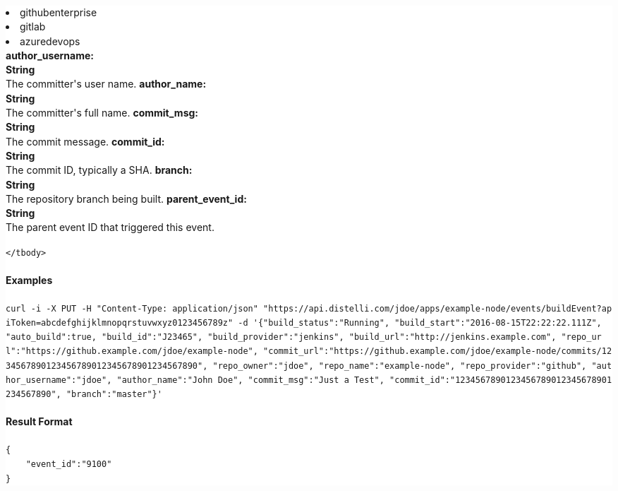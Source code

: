 <li>githubenterprise</li>
<li>gitlab</li>
<li>azuredevops</li>
</ul>
      </td>
		</tr>
		<tr>
			<td><b>author_username:</b><br></td>
			<td><b>String</b><br>The committer's user name.</td>
		</tr>
		<tr>
			<td><b>author_name:</b><br></td>
			<td><b>String</b><br>The committer's full name.</td>
		</tr>
		<tr>
			<td><b>commit_msg:</b><br></td>
			<td><b>String</b><br>The commit message.</td>
		</tr>
		<tr>
			<td><b>commit_id:</b><br></td>
			<td><b>String</b><br>The commit ID, typically a SHA.</td>
		</tr>
		<tr>
			<td><b>branch:</b><br></td>
			<td><b>String</b><br>The repository branch being built.</td>
		</tr>
		<tr>
			<td><b>parent_event_id:</b><br></td>
			<td><b>String</b><br>The parent event ID that triggered this event.</td>
		</tr>

	</tbody>
</table>

#### Examples

~~~
curl -i -X PUT -H "Content-Type: application/json" "https://api.distelli.com/jdoe/apps/example-node/events/buildEvent?apiToken=abcdefghijklmnopqrstuvwxyz0123456789z" -d '{"build_status":"Running", "build_start":"2016-08-15T22:22:22.111Z", "auto_build":true, "build_id":"J23465", "build_provider":"jenkins", "build_url":"http://jenkins.example.com", "repo_url":"https://github.example.com/jdoe/example-node", "commit_url":"https://github.example.com/jdoe/example-node/commits/1234567890123456789012345678901234567890", "repo_owner":"jdoe", "repo_name":"example-node", "repo_provider":"github", "author_username":"jdoe", "author_name":"John Doe", "commit_msg":"Just a Test", "commit_id":"1234567890123456789012345678901234567890", "branch":"master"}'
~~~

#### Result Format

~~~
{
    "event_id":"9100"
}
~~~
